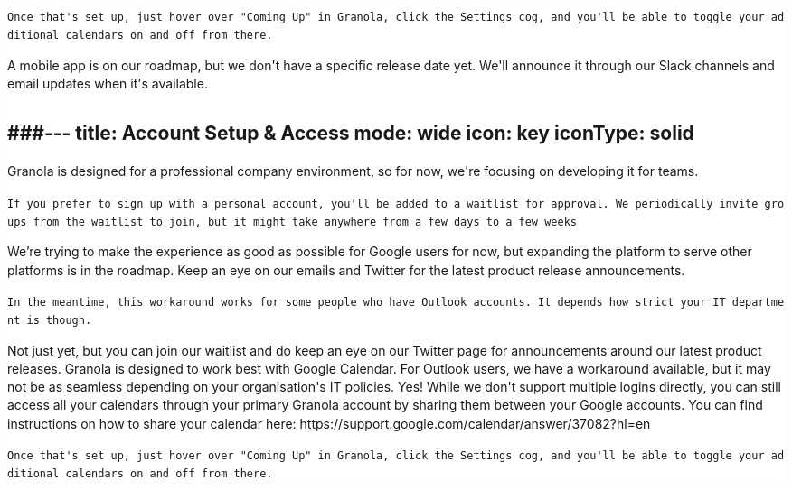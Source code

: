     Once that's set up, just hover over "Coming Up" in Granola, click the Settings cog, and you'll be able to toggle your additional calendars on and off from there.
  </Accordion>

  <Accordion title="Is there a mobile app for Granola?">
    A mobile app is on our roadmap, but we don't have a specific release date yet. We'll announce it through our Slack channels and email updates when it's available.
  </Accordion>

</AccordionGroup>

###---
title: Account Setup & Access
mode: wide
icon: key
iconType: solid
---

<AccordionGroup>
  <Accordion title="Can I sign up with my personal Gmail account?">
    Granola is designed for a professional company environment, so for now, we're focusing on developing it for teams.

    If you prefer to sign up with a personal account, you'll be added to a waitlist for approval. We periodically invite groups from the waitlist to join, but it might take anywhere from a few days to a few weeks
  </Accordion>

  <Accordion title="Can I sign up with Outlook or another email platform?">
    We’re trying to make the experience as good as possible for Google users for now, but expanding the platform to serve other platforms is in the roadmap. Keep an eye on our emails and Twitter for the latest product release announcements.

    In the meantime, this workaround works for some people who have Outlook accounts. It depends how strict your IT department is though.
  </Accordion>

  <Accordion title="Can I use Granola on Windows?">
    Not just yet, but you can join our waitlist and do keep an eye on our Twitter page for announcements around our latest product releases.
  </Accordion>

  <Accordion title="Does Granola work with calendars other than Google Calendar?">
    Granola is designed to work best with Google Calendar. For Outlook users, we have a workaround available, but it may not be as seamless depending on your organisation's IT policies.
  </Accordion>

  <Accordion title="Can I use Granola with multiple Google accounts?">
    Yes! While we don't support multiple logins directly, you can still access all your calendars through your primary Granola account by sharing them between your Google accounts. You can find instructions on how to share your calendar here: https://support.google.com/calendar/answer/37082?hl=en

    Once that's set up, just hover over "Coming Up" in Granola, click the Settings cog, and you'll be able to toggle your additional calendars on and off from there.
  </Accordion>
